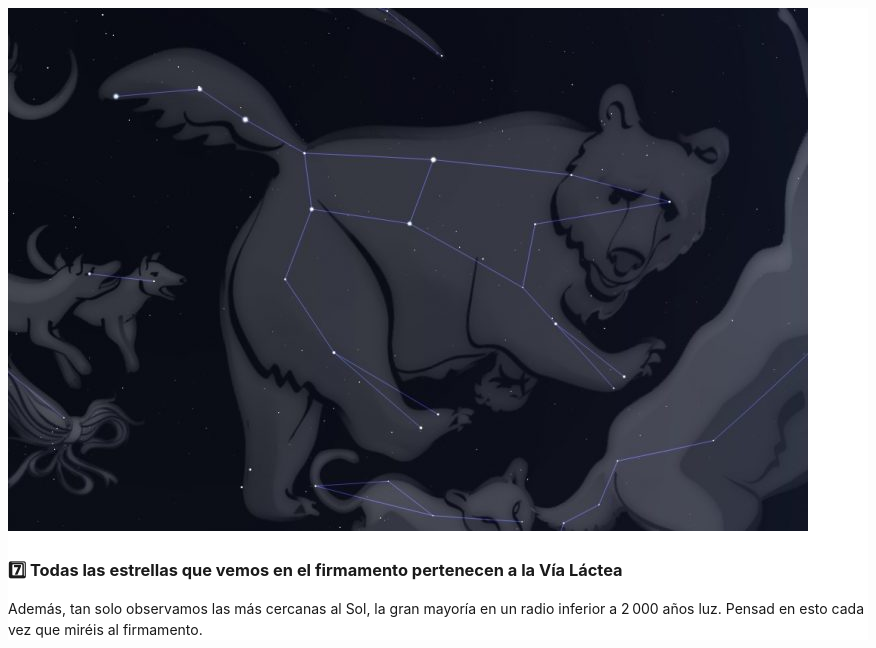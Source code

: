 ![Ursa Major](ursa-major.jpg "https://earthsky.org/constellations/ursa-major-great-bear-big-dipper/")

### 7️⃣ Todas las estrellas que vemos en el firmamento pertenecen a la Vía Láctea

Además, tan solo observamos las más cercanas al Sol, la gran mayoría en un radio inferior a 2&thinsp;000 años luz. Pensad en esto cada vez que miréis al firmamento.
